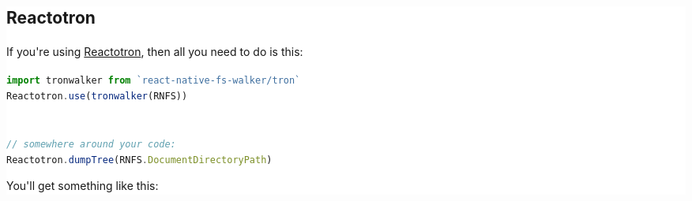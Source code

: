 
## Reactotron

If you're using [Reactotron](https://github.com/reactotron/reactotron), then all you
need to do is this:



```javascript
import tronwalker from `react-native-fs-walker/tron`
Reactotron.use(tronwalker(RNFS))


// somewhere around your code:
Reactotron.dumpTree(RNFS.DocumentDirectoryPath)
```

You'll get something like this:
